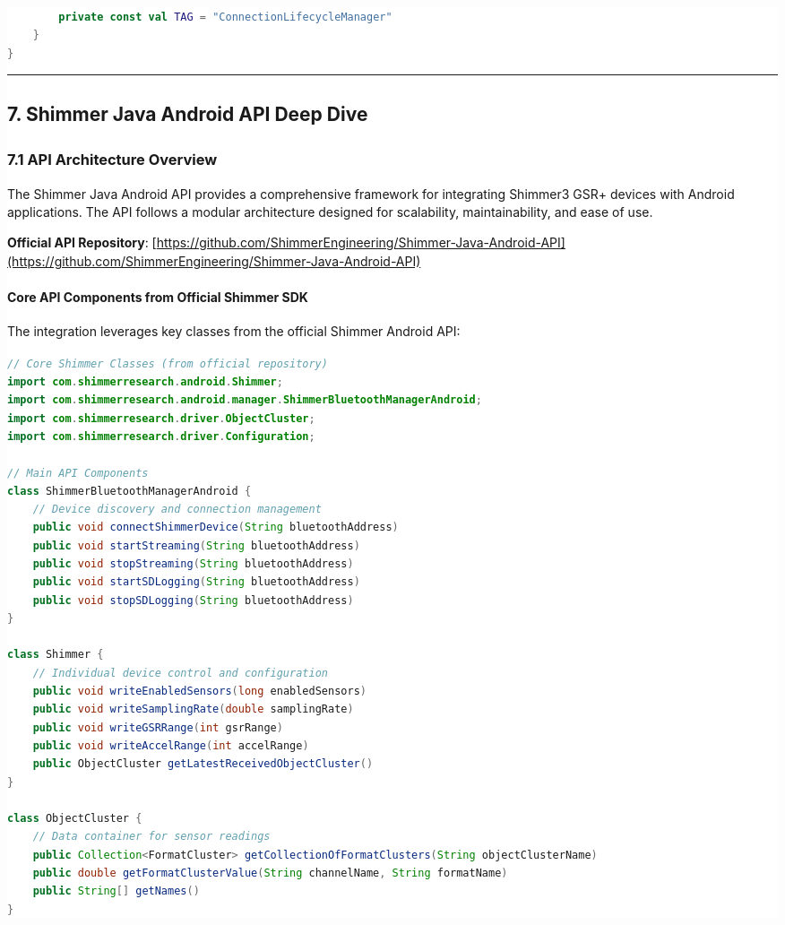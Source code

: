 ```kotlin
        private const val TAG = "ConnectionLifecycleManager"
    }
}
```

---

## 7. Shimmer Java Android API Deep Dive

### 7.1 API Architecture Overview

The Shimmer Java Android API provides a comprehensive framework for integrating Shimmer3 GSR+ devices with Android applications. The API follows a modular architecture designed for scalability, maintainability, and ease of use.

**Official API Repository**: [https://github.com/ShimmerEngineering/Shimmer-Java-Android-API](https://github.com/ShimmerEngineering/Shimmer-Java-Android-API)

#### Core API Components from Official Shimmer SDK

The integration leverages key classes from the official Shimmer Android API:

```java
// Core Shimmer Classes (from official repository)
import com.shimmerresearch.android.Shimmer;
import com.shimmerresearch.android.manager.ShimmerBluetoothManagerAndroid;
import com.shimmerresearch.driver.ObjectCluster;
import com.shimmerresearch.driver.Configuration;

// Main API Components
class ShimmerBluetoothManagerAndroid {
    // Device discovery and connection management
    public void connectShimmerDevice(String bluetoothAddress)
    public void startStreaming(String bluetoothAddress)
    public void stopStreaming(String bluetoothAddress)
    public void startSDLogging(String bluetoothAddress)
    public void stopSDLogging(String bluetoothAddress)
}

class Shimmer {
    // Individual device control and configuration
    public void writeEnabledSensors(long enabledSensors)
    public void writeSamplingRate(double samplingRate)
    public void writeGSRRange(int gsrRange)
    public void writeAccelRange(int accelRange)
    public ObjectCluster getLatestReceivedObjectCluster()
}

class ObjectCluster {
    // Data container for sensor readings
    public Collection<FormatCluster> getCollectionOfFormatClusters(String objectClusterName)
    public double getFormatClusterValue(String channelName, String formatName)
    public String[] getNames()
}
```
